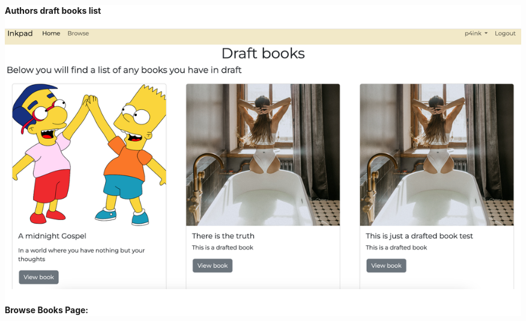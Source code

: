#### Authors draft books list

![Authors Draft books](static/images-readme/draft_list.png)

#### Browse Books Page:
